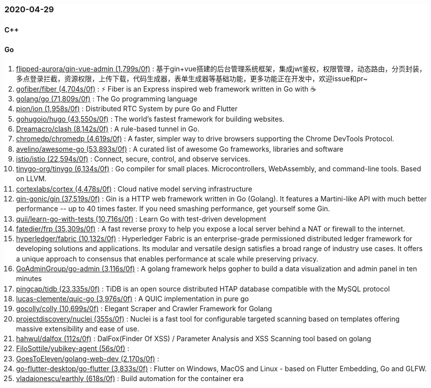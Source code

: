 ### 2020-04-29

#### C++

#### Go
1. [flipped-aurora/gin-vue-admin (1,799s/0f)](https://github.com/flipped-aurora/gin-vue-admin) : 基于gin+vue搭建的后台管理系统框架，集成jwt鉴权，权限管理，动态路由，分页封装，多点登录拦截，资源权限，上传下载，代码生成器，表单生成器等基础功能，更多功能正在开发中，欢迎issue和pr~
2. [gofiber/fiber (4,704s/0f)](https://github.com/gofiber/fiber) : ⚡️ Fiber is an Express inspired web framework written in Go with ☕️
3. [golang/go (71,809s/0f)](https://github.com/golang/go) : The Go programming language
4. [pion/ion (1,958s/0f)](https://github.com/pion/ion) : Distributed RTC System by pure Go and Flutter
5. [gohugoio/hugo (43,550s/0f)](https://github.com/gohugoio/hugo) : The world’s fastest framework for building websites.
6. [Dreamacro/clash (8,142s/0f)](https://github.com/Dreamacro/clash) : A rule-based tunnel in Go.
7. [chromedp/chromedp (4,619s/0f)](https://github.com/chromedp/chromedp) : A faster, simpler way to drive browsers supporting the Chrome DevTools Protocol.
8. [avelino/awesome-go (53,893s/0f)](https://github.com/avelino/awesome-go) : A curated list of awesome Go frameworks, libraries and software
9. [istio/istio (22,594s/0f)](https://github.com/istio/istio) : Connect, secure, control, and observe services.
10. [tinygo-org/tinygo (6,134s/0f)](https://github.com/tinygo-org/tinygo) : Go compiler for small places. Microcontrollers, WebAssembly, and command-line tools. Based on LLVM.
11. [cortexlabs/cortex (4,478s/0f)](https://github.com/cortexlabs/cortex) : Cloud native model serving infrastructure
12. [gin-gonic/gin (37,519s/0f)](https://github.com/gin-gonic/gin) : Gin is a HTTP web framework written in Go (Golang). It features a Martini-like API with much better performance -- up to 40 times faster. If you need smashing performance, get yourself some Gin.
13. [quii/learn-go-with-tests (10,716s/0f)](https://github.com/quii/learn-go-with-tests) : Learn Go with test-driven development
14. [fatedier/frp (35,309s/0f)](https://github.com/fatedier/frp) : A fast reverse proxy to help you expose a local server behind a NAT or firewall to the internet.
15. [hyperledger/fabric (10,132s/0f)](https://github.com/hyperledger/fabric) : Hyperledger Fabric is an enterprise-grade permissioned distributed ledger framework for developing solutions and applications. Its modular and versatile design satisfies a broad range of industry use cases. It offers a unique approach to consensus that enables performance at scale while preserving privacy.
16. [GoAdminGroup/go-admin (3,116s/0f)](https://github.com/GoAdminGroup/go-admin) : A golang framework helps gopher to build a data visualization and admin panel in ten minutes
17. [pingcap/tidb (23,335s/0f)](https://github.com/pingcap/tidb) : TiDB is an open source distributed HTAP database compatible with the MySQL protocol
18. [lucas-clemente/quic-go (3,976s/0f)](https://github.com/lucas-clemente/quic-go) : A QUIC implementation in pure go
19. [gocolly/colly (10,699s/0f)](https://github.com/gocolly/colly) : Elegant Scraper and Crawler Framework for Golang
20. [projectdiscovery/nuclei (355s/0f)](https://github.com/projectdiscovery/nuclei) : Nuclei is a fast tool for configurable targeted scanning based on templates offering massive extensibility and ease of use.
21. [hahwul/dalfox (112s/0f)](https://github.com/hahwul/dalfox) : DalFox(Finder Of XSS) / Parameter Analysis and XSS Scanning tool based on golang
22. [FiloSottile/yubikey-agent (56s/0f)](https://github.com/FiloSottile/yubikey-agent) : 
23. [GoesToEleven/golang-web-dev (2,170s/0f)](https://github.com/GoesToEleven/golang-web-dev) : 
24. [go-flutter-desktop/go-flutter (3,833s/0f)](https://github.com/go-flutter-desktop/go-flutter) : Flutter on Windows, MacOS and Linux - based on Flutter Embedding, Go and GLFW.
25. [vladaionescu/earthly (618s/0f)](https://github.com/vladaionescu/earthly) : Build automation for the container era
